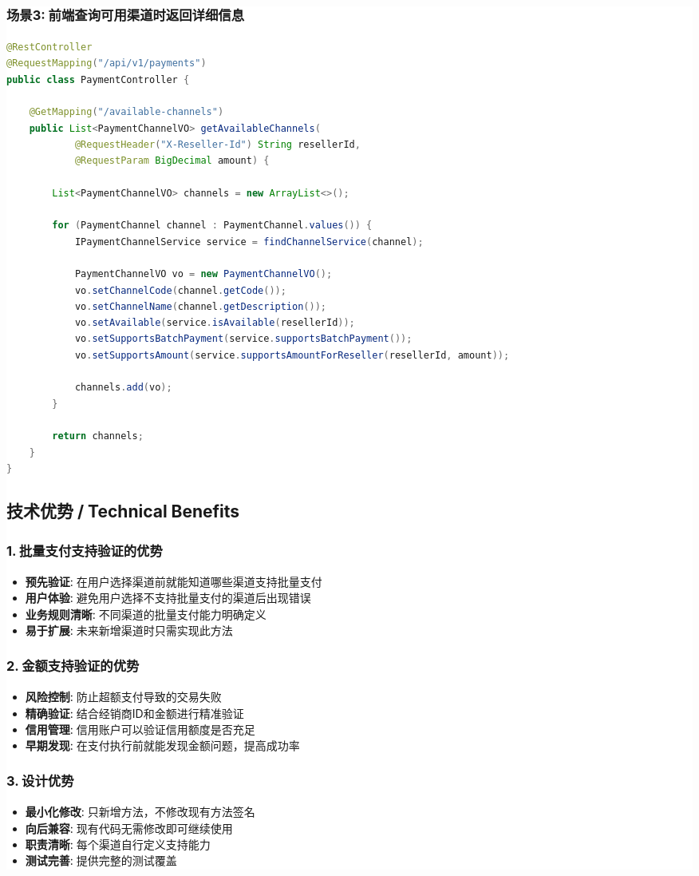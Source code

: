 ### 场景3: 前端查询可用渠道时返回详细信息

```java
@RestController
@RequestMapping("/api/v1/payments")
public class PaymentController {
    
    @GetMapping("/available-channels")
    public List<PaymentChannelVO> getAvailableChannels(
            @RequestHeader("X-Reseller-Id") String resellerId,
            @RequestParam BigDecimal amount) {
        
        List<PaymentChannelVO> channels = new ArrayList<>();
        
        for (PaymentChannel channel : PaymentChannel.values()) {
            IPaymentChannelService service = findChannelService(channel);
            
            PaymentChannelVO vo = new PaymentChannelVO();
            vo.setChannelCode(channel.getCode());
            vo.setChannelName(channel.getDescription());
            vo.setAvailable(service.isAvailable(resellerId));
            vo.setSupportsBatchPayment(service.supportsBatchPayment());
            vo.setSupportsAmount(service.supportsAmountForReseller(resellerId, amount));
            
            channels.add(vo);
        }
        
        return channels;
    }
}
```

## 技术优势 / Technical Benefits

### 1. 批量支付支持验证的优势
- **预先验证**: 在用户选择渠道前就能知道哪些渠道支持批量支付
- **用户体验**: 避免用户选择不支持批量支付的渠道后出现错误
- **业务规则清晰**: 不同渠道的批量支付能力明确定义
- **易于扩展**: 未来新增渠道时只需实现此方法

### 2. 金额支持验证的优势
- **风险控制**: 防止超额支付导致的交易失败
- **精确验证**: 结合经销商ID和金额进行精准验证
- **信用管理**: 信用账户可以验证信用额度是否充足
- **早期发现**: 在支付执行前就能发现金额问题，提高成功率

### 3. 设计优势
- **最小化修改**: 只新增方法，不修改现有方法签名
- **向后兼容**: 现有代码无需修改即可继续使用
- **职责清晰**: 每个渠道自行定义支持能力
- **测试完善**: 提供完整的测试覆盖
